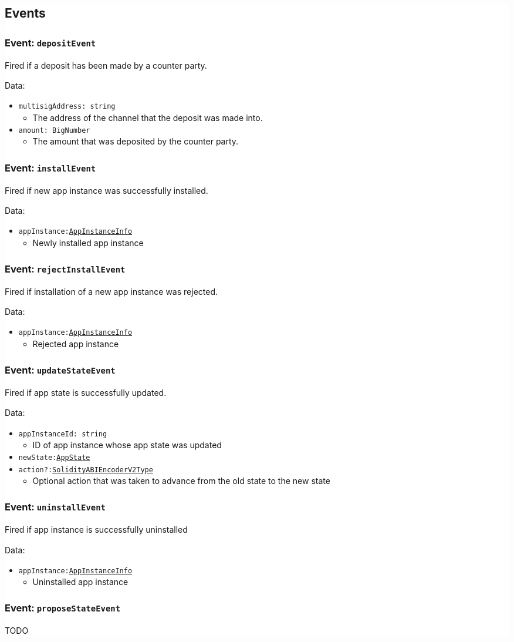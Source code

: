 ## Events

### Event: `depositEvent`

Fired if a deposit has been made by a counter party.

Data:

- `multisigAddress: string`
  - The address of the channel that the deposit was made into.
- `amount: BigNumber`
  - The amount that was deposited by the counter party.

### Event: `installEvent`

Fired if new app instance was successfully installed.

Data:

- `appInstance:`[`AppInstanceInfo`](#data-type-appinstanceinfo)
  - Newly installed app instance

### Event: `rejectInstallEvent`

Fired if installation of a new app instance was rejected.

Data:

- `appInstance:`[`AppInstanceInfo`](#data-type-appinstanceinfo)
  - Rejected app instance

### Event: `updateStateEvent`

Fired if app state is successfully updated.

Data:

- `appInstanceId: string`
  - ID of app instance whose app state was updated
- `newState:`[`AppState`](#data-type-appstate)
- `action?:`[`SolidityABIEncoderV2Type`](#data-type-appaction)
  - Optional action that was taken to advance from the old state to the new state

### Event: `uninstallEvent`

Fired if app instance is successfully uninstalled

Data:

- `appInstance:`[`AppInstanceInfo`](#data-type-appinstanceinfo)
  - Uninstalled app instance

### Event: `proposeStateEvent`

TODO
